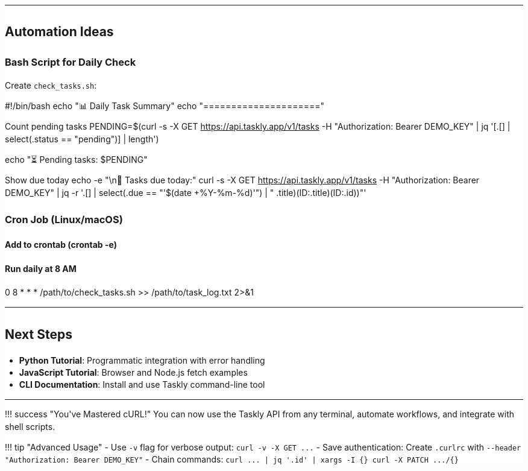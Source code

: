 
---

## Automation Ideas

### Bash Script for Daily Check

Create `check_tasks.sh`:

#!/bin/bash
echo "📊 Daily Task Summary"
echo "====================="

Count pending tasks
PENDING=$(curl -s -X GET https://api.taskly.app/v1/tasks
-H "Authorization: Bearer DEMO_KEY" | jq '[.[] | select(.status == "pending")] | length')

echo "⏳ Pending tasks: $PENDING"

Show due today
echo -e "\n📅 Tasks due today:"
curl -s -X GET https://api.taskly.app/v1/tasks
-H "Authorization: Bearer DEMO_KEY"
| jq -r '.[] | select(.due == "'$(date +%Y-%m-%d)'") | "
.title)(ID:.title)(ID:.id))"'


### Cron Job (Linux/macOS)

#### Add to crontab (crontab -e)
#### Run daily at 8 AM
0 8 * * * /path/to/check_tasks.sh >> /path/to/task_log.txt 2>&1


---

## Next Steps

- **Python Tutorial**: Programmatic integration with error handling
- **JavaScript Tutorial**: Browser and Node.js fetch examples
- **CLI Documentation**: Install and use Taskly command-line tool

---

!!! success "You've Mastered cURL!"
    You can now use the Taskly API from any terminal, automate workflows, and integrate with shell scripts.

!!! tip "Advanced Usage"
    - Use `-v` flag for verbose output: `curl -v -X GET ...`
    - Save authentication: Create `.curlrc` with `--header "Authorization: Bearer DEMO_KEY"`
    - Chain commands: `curl ... | jq '.id' | xargs -I {} curl -X PATCH .../{}`

